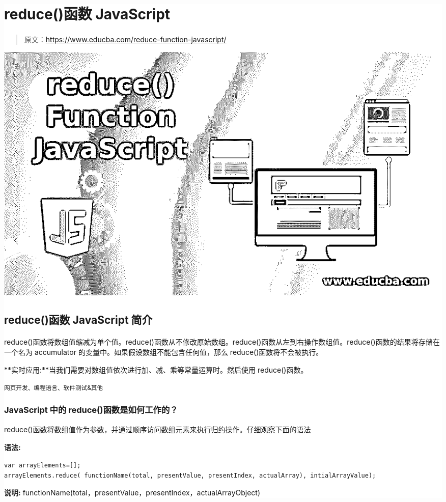 # reduce()函数 JavaScript

> 原文：<https://www.educba.com/reduce-function-javascript/>

![reduce() Function JavaScript](img/b592da2d026a177b3a1bc782395dcf31.png)



## reduce()函数 JavaScript 简介

reduce()函数将数组值缩减为单个值。reduce()函数从不修改原始数组。reduce()函数从左到右操作数组值。reduce()函数的结果将存储在一个名为 accumulator 的变量中。如果假设数组不能包含任何值，那么 reduce()函数将不会被执行。

**实时应用:**当我们需要对数组值依次进行加、减、乘等常量运算时。然后使用 reduce()函数。

<small>网页开发、编程语言、软件测试&其他</small>

### JavaScript 中的 reduce()函数是如何工作的？

reduce()函数将数组值作为参数，并通过顺序访问数组元素来执行归约操作。仔细观察下面的语法

**语法:**

```
var arrayElements=[];
arrayElements.reduce( functionName(total, presentValue, presentIndex, actualArray), intialArrayValue);
```

**说明:** functionName(total，presentValue，presentIndex，actualArrayObject)

